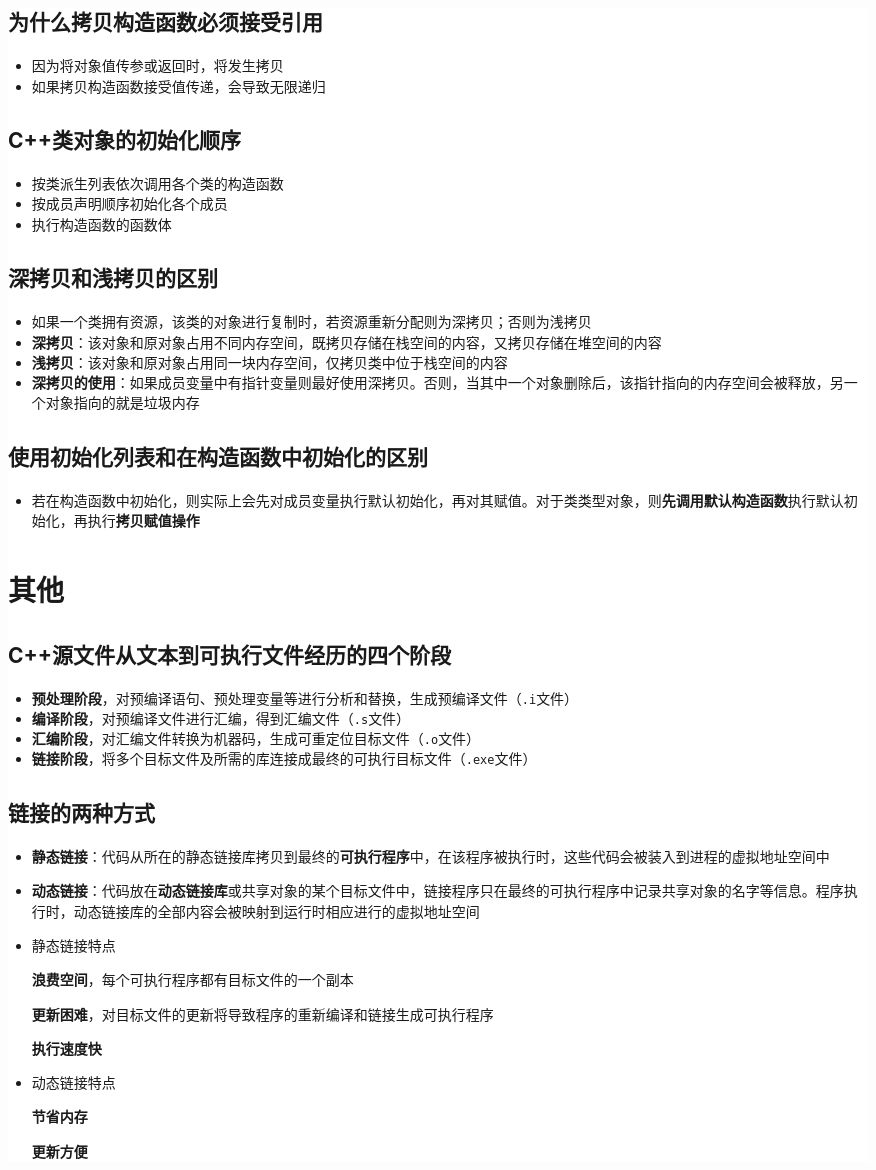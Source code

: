 ## 为什么拷贝构造函数必须接受引用

- 因为将对象值传参或返回时，将发生拷贝
- 如果拷贝构造函数接受值传递，会导致无限递归

## C++类对象的初始化顺序

- 按类派生列表依次调用各个类的构造函数
- 按成员声明顺序初始化各个成员
- 执行构造函数的函数体

## 深拷贝和浅拷贝的区别

- 如果一个类拥有资源，该类的对象进行复制时，若资源重新分配则为深拷贝；否则为浅拷贝
- **深拷贝**：该对象和原对象占用不同内存空间，既拷贝存储在栈空间的内容，又拷贝存储在堆空间的内容
- **浅拷贝**：该对象和原对象占用同一块内存空间，仅拷贝类中位于栈空间的内容
- **深拷贝的使用**：如果成员变量中有指针变量则最好使用深拷贝。否则，当其中一个对象删除后，该指针指向的内存空间会被释放，另一个对象指向的就是垃圾内存

## 使用初始化列表和在构造函数中初始化的区别

- 若在构造函数中初始化，则实际上会先对成员变量执行默认初始化，再对其赋值。对于类类型对象，则**先调用默认构造函数**执行默认初始化，再执行**拷贝赋值操作**

# 其他

## C++源文件从文本到可执行文件经历的四个阶段

- **预处理阶段**，对预编译语句、预处理变量等进行分析和替换，生成预编译文件（`.i`文件）
- **编译阶段**，对预编译文件进行汇编，得到汇编文件（`.s`文件）
- **汇编阶段**，对汇编文件转换为机器码，生成可重定位目标文件（`.o`文件）
- **链接阶段**，将多个目标文件及所需的库连接成最终的可执行目标文件（`.exe`文件）

## 链接的两种方式

- **静态链接**：代码从所在的静态链接库拷贝到最终的**可执行程序**中，在该程序被执行时，这些代码会被装入到进程的虚拟地址空间中

- **动态链接**：代码放在**动态链接库**或共享对象的某个目标文件中，链接程序只在最终的可执行程序中记录共享对象的名字等信息。程序执行时，动态链接库的全部内容会被映射到运行时相应进行的虚拟地址空间

- 静态链接特点

  **浪费空间**，每个可执行程序都有目标文件的一个副本

  **更新困难**，对目标文件的更新将导致程序的重新编译和链接生成可执行程序

  **执行速度快**

- 动态链接特点

  **节省内存**

  **更新方便**
